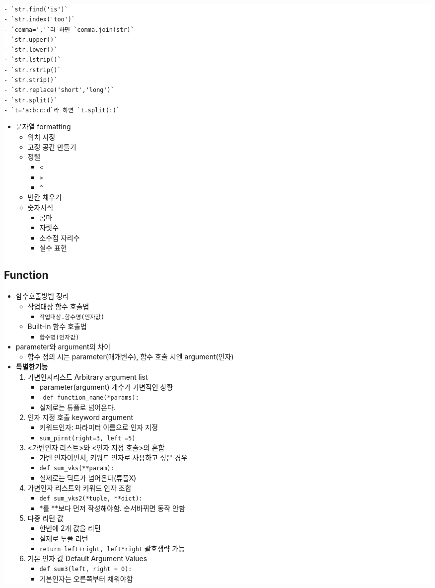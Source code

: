 	- `str.find('is')`
	- `str.index('too')`
	- `comma=','`라 하면 `comma.join(str)`
	- `str.upper()`
	- `str.lower()`
	- `str.lstrip()`
	- `str.rstrip()`
	- `str.strip()`
	- `str.replace('short','long')`
	- `str.split()`
	- `t='a:b:c:d`라 하면 `t.split(:)`
- 문자열 formatting
	- 위치 지정
	- 고정 공간 만들기
	- 정렬
		- `<`
		- `>`
		- `^`
	- 빈칸 채우기
	- 숫자서식
		- 콤마
		- 자릿수
		- 소수점 자리수
		- 실수 표현

## Function
- 함수호출방법 정리
	- 작업대상 함수 호출법
		- `작업대상.함수명(인자값)` 
	- Built-in 함수 호출법
		- `함수명(인자값)`  
- parameter와 argument의 차이
	- 함수 정의 시는 parameter(매개변수), 함수 호출 시엔 argument(인자)
- **특별한기능**
	1. 가변인자리스트 Arbitrary argument list
		- parameter(argument) 개수가 가변적인 상황
		- ``` def function_name(*params):```
		- 실제로는 튜플로 넘어온다.
	2.  인자 지정 호출 keyword argument
		- 키워드인자: 파라미터 이름으로 인자 지정
		- `sum_pirnt(right=3, left =5)`
	3. <가변인자 리스트>와 <인자 지정 호출>의 혼합 
		- 가변 인자이면서, 키워드 인자로 사용하고 싶은 경우
		- `def sum_vks(**param):`
		- 실제로는 딕트가 넘어온다(튜플X)
	4. 가변인자 리스트와 키워드 인자 조합
		- `def sum_vks2(*tuple, **dict):`
		- *를 **보다 먼저 작성해야함. 순서바뀌면 동작 안함
	5. 다중 리턴 값
		- 한번에 2개 값을 리턴
		- 실제로 투플 리턴
		- `return left+right, left*right` 괄호생략 가능
	6. 기본 인자 값 Default Argument Values
		- `def sum3(left, right = 0):`    
		- 기본인자는 오른쪽부터 채워야함

